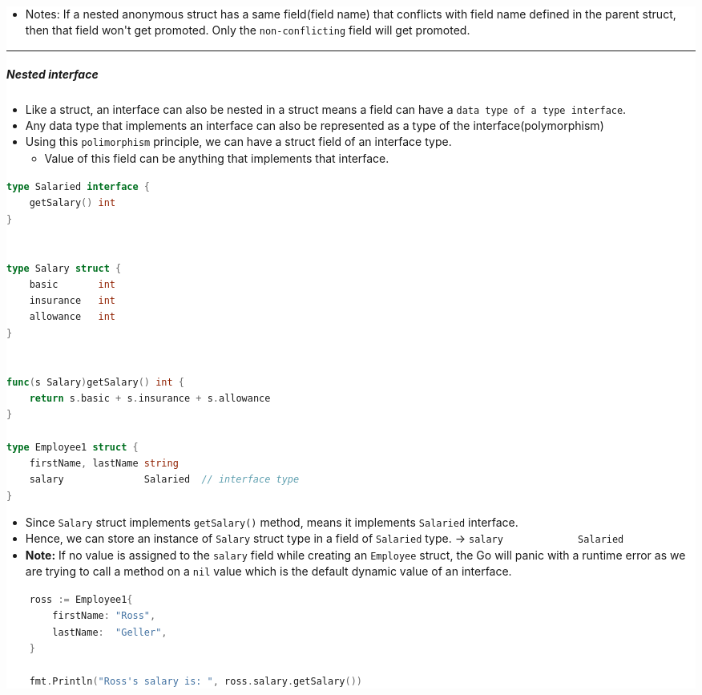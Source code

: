 - Notes: If a nested anonymous struct has a same field(field name) that conflicts with field name defined in the parent struct, then that field won't get promoted. Only the `non-conflicting` field will get promoted.  

-----
##### Nested interface

- Like a struct, an interface can also be nested in a struct means a field can have a `data type of a type interface`.
- Any data type that implements an interface can also be represented as a type of the interface(polymorphism)
- Using this `polimorphism` principle, we can have a struct field of an interface type.
  - Value of this field can be anything that implements that interface.
  
```go
type Salaried interface {
	getSalary() int
}


type Salary struct {
	basic		int
	insurance 	int
	allowance 	int
}


func(s Salary)getSalary() int {
	return s.basic + s.insurance + s.allowance
}

type Employee1 struct {
	firstName, lastName string
	salary				Salaried  // interface type
}

```  
 
- Since `Salary` struct implements `getSalary()` method, means it implements `Salaried` interface.
- Hence, we can store an instance of `Salary` struct type in a field of `Salaried` type. -> `salary				Salaried`
- **Note:** If no value is assigned to the `salary` field while creating an `Employee` struct, the Go will panic with a runtime error as we are trying to call a method on a `nil` value which is the default dynamic value of an interface.

```go
	ross := Employee1{
		firstName: "Ross",
		lastName:  "Geller",
	}

	fmt.Println("Ross's salary is: ", ross.salary.getSalary())
``` 
